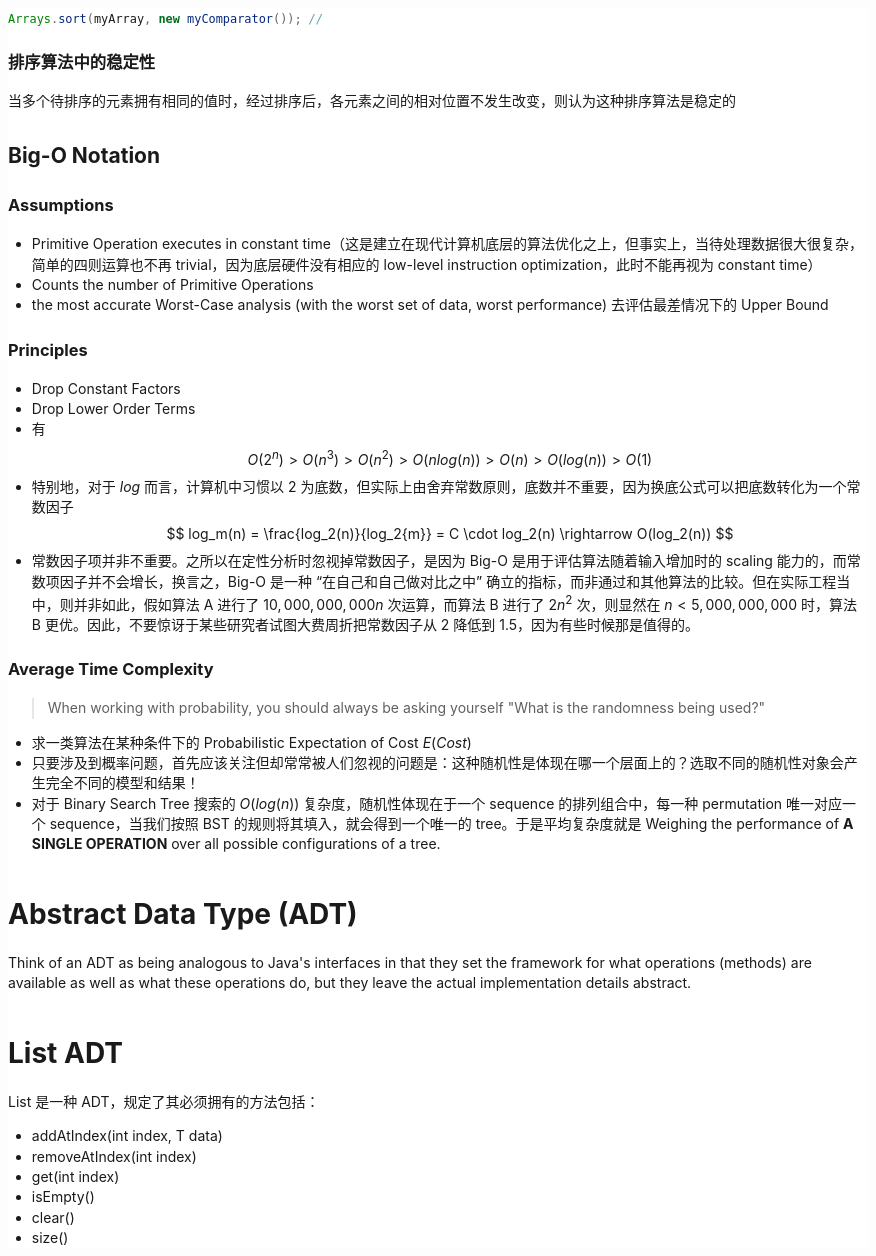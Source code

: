   ```java
  Arrays.sort(myArray, new myComparator()); // 
  ```

  ### 排序算法中的稳定性
  当多个待排序的元素拥有相同的值时，经过排序后，各元素之间的相对位置不发生改变，则认为这种排序算法是稳定的

## Big-O Notation
### Assumptions
- Primitive Operation executes in constant time（这是建立在现代计算机底层的算法优化之上，但事实上，当待处理数据很大很复杂，简单的四则运算也不再 trivial，因为底层硬件没有相应的 low-level instruction optimization，此时不能再视为 constant time）
- Counts the number of Primitive Operations
- the most accurate Worst-Case analysis (with the worst set of data, worst performance) 去评估最差情况下的 Upper Bound
### Principles
- Drop Constant Factors
- Drop Lower Order Terms
- 有
$$
O(2^n) > O(n^3) > O(n^2) > O(nlog(n)) > O(n) > O(log(n)) > O(1)
$$
- 特别地，对于 $log$ 而言，计算机中习惯以 2 为底数，但实际上由舍弃常数原则，底数并不重要，因为换底公式可以把底数转化为一个常数因子
$$
log_m(n) = \frac{log_2(n)}{log_2{m}} = C \cdot log_2(n) \rightarrow O(log_2(n)) 
$$
- 常数因子项并非不重要。之所以在定性分析时忽视掉常数因子，是因为 Big-O 是用于评估算法随着输入增加时的 scaling 能力的，而常数项因子并不会增长，换言之，Big-O 是一种 “在自己和自己做对比之中” 确立的指标，而非通过和其他算法的比较。但在实际工程当中，则并非如此，假如算法 A 进行了 $10,000,000,000n$ 次运算，而算法 B 进行了 $2n^2$ 次，则显然在 $n<5,000,000,000$ 时，算法 B 更优。因此，不要惊讶于某些研究者试图大费周折把常数因子从 2 降低到 1.5，因为有些时候那是值得的。

### Average Time Complexity
> When working with probability, you should always be asking yourself "What is the randomness being used?"
- 求一类算法在某种条件下的 Probabilistic Expectation of Cost $E(Cost)$
- 只要涉及到概率问题，首先应该关注但却常常被人们忽视的问题是：这种随机性是体现在哪一个层面上的？选取不同的随机性对象会产生完全不同的模型和结果！
- 对于 Binary Search Tree 搜索的 $O(log(n))$ 复杂度，随机性体现在于一个 sequence 的排列组合中，每一种 permutation 唯一对应一个 sequence，当我们按照 BST 的规则将其填入，就会得到一个唯一的 tree。于是平均复杂度就是 Weighing the performance of **A SINGLE OPERATION** over all possible configurations of a tree.

# Abstract Data Type (ADT)
Think of an ADT as being analogous to Java's interfaces in that they set the framework for what operations (methods) are available as well as what these operations do, but they leave the actual implementation details abstract.
# List ADT
List 是一种 ADT，规定了其必须拥有的方法包括：
- addAtIndex(int index, T data)
- removeAtIndex(int index)
- get(int index)
- isEmpty()
- clear()
- size()
